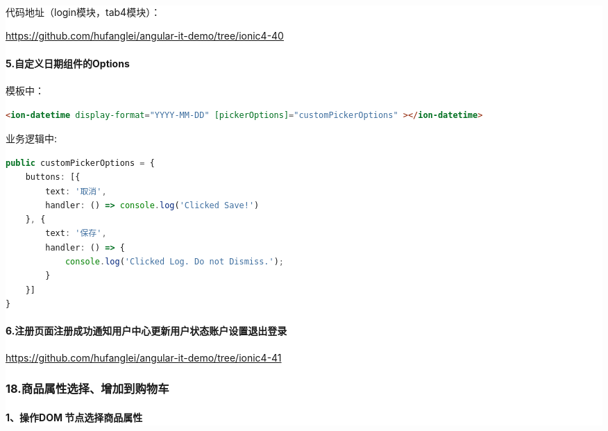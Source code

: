 代码地址（login模块，tab4模块）：

<https://github.com/hufanglei/angular-it-demo/tree/ionic4-40>

#### 5.自定义日期组件的Options

模板中：

```html
<ion-datetime display-format="YYYY-MM-DD" [pickerOptions]="customPickerOptions" ></ion-datetime>
```

业务逻辑中:

```typescript
public customPickerOptions = {
    buttons: [{
        text: '取消',
        handler: () => console.log('Clicked Save!')
    }, {
        text: '保存',
        handler: () => {
            console.log('Clicked Log. Do not Dismiss.');
        }
    }]
}
```

#### 6.注册页面注册成功通知用户中心更新用户状态账户设置退出登录

<https://github.com/hufanglei/angular-it-demo/tree/ionic4-41>



### 18.商品属性选择、增加到购物车

#### 1、操作DOM 节点选择商品属性
